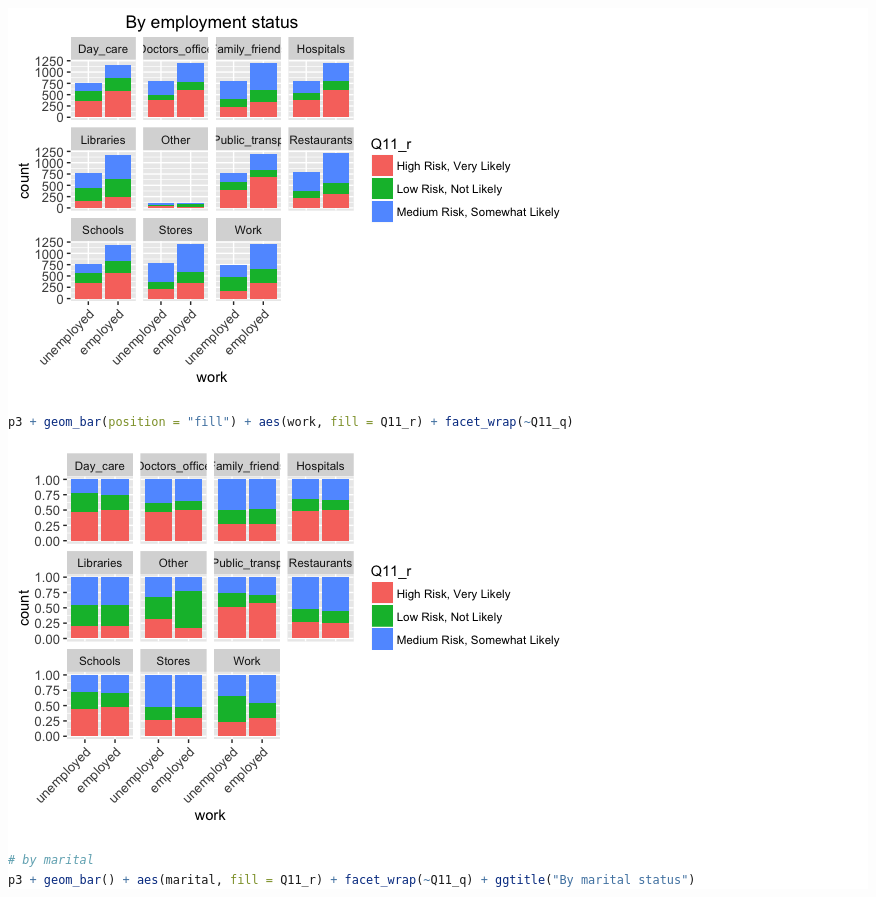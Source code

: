 ![](behavior-pt2_files/figure-html/q11-plot-2b-7.png)

```r
p3 + geom_bar(position = "fill") + aes(work, fill = Q11_r) + facet_wrap(~Q11_q)
```

![](behavior-pt2_files/figure-html/q11-plot-2b-8.png)

```r
# by marital
p3 + geom_bar() + aes(marital, fill = Q11_r) + facet_wrap(~Q11_q) + ggtitle("By marital status")
```
